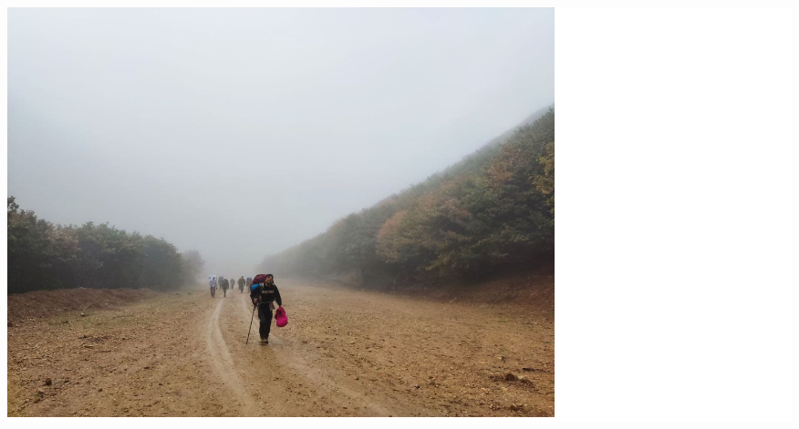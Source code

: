   <img src="/assets/img/11-khalkhal_asalem/06.jpg" alt="mhkarami97" width="600" />
</p>

<p align="center">